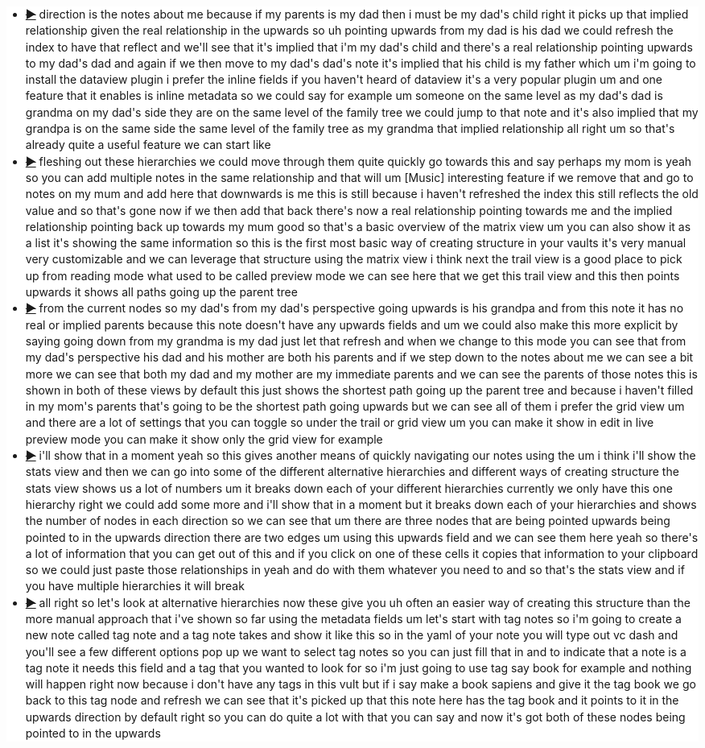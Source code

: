  - ~~[▶](https://www.youtube.com/watch?v=N4QmszBRu9I&t=269)~~  direction is the notes about me because if my parents is my dad then i must be my dad's child right it picks up that implied relationship given the real relationship in the upwards so uh pointing upwards from my dad is his dad we could refresh the index to have that reflect and we'll see that it's implied that i'm my dad's child and there's a real relationship pointing upwards to my dad's dad and again if we then move to my dad's dad's note it's implied that his child is my father which um i'm going to install the dataview plugin i prefer the inline fields if you haven't heard of dataview it's a very popular plugin um and one feature that it enables is inline metadata so we could say for example um someone on the same level as my dad's dad is grandma on my dad's side they are on the same level of the family tree we could jump to that note and it's also implied that my grandpa is on the same side the same level of the family tree as my grandma that implied relationship all right um so that's already quite a useful feature we can start like 
 - ~~[▶](https://www.youtube.com/watch?v=N4QmszBRu9I&t=391)~~  fleshing out these hierarchies we could move through them quite quickly go towards this and say perhaps my mom is yeah so you can add multiple notes in the same relationship and that will um [Music] interesting feature if we remove that and go to notes on my mum and add here that downwards is me this is still because i haven't refreshed the index this still reflects the old value and so that's gone now if we then add that back there's now a real relationship pointing towards me and the implied relationship pointing back up towards my mum good so that's a basic overview of the matrix view um you can also show it as a list it's showing the same information so this is the first most basic way of creating structure in your vaults it's very manual very customizable and we can leverage that structure using the matrix view i think next the trail view is a good place to pick up from reading mode what used to be called preview mode we can see here that we get this trail view and this then points upwards it shows all paths going up the parent tree 
 - ~~[▶](https://www.youtube.com/watch?v=N4QmszBRu9I&t=503)~~  from the current nodes so my dad's from my dad's perspective going upwards is his grandpa and from this note it has no real or implied parents because this note doesn't have any upwards fields and um we could also make this more explicit by saying going down from my grandma is my dad just let that refresh and when we change to this mode you can see that from my dad's perspective his dad and his mother are both his parents and if we step down to the notes about me we can see a bit more we can see that both my dad and my mother are my immediate parents and we can see the parents of those notes this is shown in both of these views by default this just shows the shortest path going up the parent tree and because i haven't filled in my mom's parents that's going to be the shortest path going upwards but we can see all of them i prefer the grid view um and there are a lot of settings that you can toggle so under the trail or grid view um you can make it show in edit in live preview mode you can make it show only the grid view for example 
 - ~~[▶](https://www.youtube.com/watch?v=N4QmszBRu9I&t=591)~~  i'll show that in a moment yeah so this gives another means of quickly navigating our notes using the um i think i'll show the stats view and then we can go into some of the different alternative hierarchies and different ways of creating structure the stats view shows us a lot of numbers um it breaks down each of your different hierarchies currently we only have this one hierarchy right we could add some more and i'll show that in a moment but it breaks down each of your hierarchies and shows the number of nodes in each direction so we can see that um there are three nodes that are being pointed upwards being pointed to in the upwards direction there are two edges um using this upwards field and we can see them here yeah so there's a lot of information that you can get out of this and if you click on one of these cells it copies that information to your clipboard so we could just paste those relationships in yeah and do with them whatever you need to and so that's the stats view and if you have multiple hierarchies it will break 
 - ~~[▶](https://www.youtube.com/watch?v=N4QmszBRu9I&t=682)~~  all right so let's look at alternative hierarchies now these give you uh often an easier way of creating this structure than the more manual approach that i've shown so far using the metadata fields um let's start with tag notes so i'm going to create a new note called tag note and a tag note takes and show it like this so in the yaml of your note you will type out vc dash and you'll see a few different options pop up we want to select tag notes so you can just fill that in and to indicate that a note is a tag note it needs this field and a tag that you wanted to look for so i'm just going to use tag say book for example and nothing will happen right now because i don't have any tags in this vult but if i say make a book sapiens and give it the tag book we go back to this tag node and refresh we can see that it's picked up that this note here has the tag book and it points to it in the upwards direction by default right so you can do quite a lot with that you can say and now it's got both of these nodes being pointed to in the upwards 